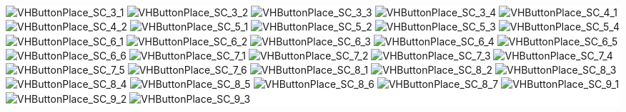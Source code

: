![VHButtonPlace\_SC\_3\_1](https://github.com/Nightonke/VHBoomMenuButton/blob/master/VHBoomMenuButtonPictures/SC_3_1.png?raw=true)
![VHButtonPlace\_SC\_3\_2](https://github.com/Nightonke/VHBoomMenuButton/blob/master/VHBoomMenuButtonPictures/SC_3_2.png?raw=true)
![VHButtonPlace\_SC\_3\_3](https://github.com/Nightonke/VHBoomMenuButton/blob/master/VHBoomMenuButtonPictures/SC_3_3.png?raw=true)
![VHButtonPlace\_SC\_3\_4](https://github.com/Nightonke/VHBoomMenuButton/blob/master/VHBoomMenuButtonPictures/SC_3_4.png?raw=true)
![VHButtonPlace\_SC\_4\_1](https://github.com/Nightonke/VHBoomMenuButton/blob/master/VHBoomMenuButtonPictures/SC_4_1.png?raw=true)
![VHButtonPlace\_SC\_4\_2](https://github.com/Nightonke/VHBoomMenuButton/blob/master/VHBoomMenuButtonPictures/SC_4_2.png?raw=true)
![VHButtonPlace\_SC\_5\_1](https://github.com/Nightonke/VHBoomMenuButton/blob/master/VHBoomMenuButtonPictures/SC_5_1.png?raw=true)
![VHButtonPlace\_SC\_5\_2](https://github.com/Nightonke/VHBoomMenuButton/blob/master/VHBoomMenuButtonPictures/SC_5_2.png?raw=true)
![VHButtonPlace\_SC\_5\_3](https://github.com/Nightonke/VHBoomMenuButton/blob/master/VHBoomMenuButtonPictures/SC_5_3.png?raw=true)
![VHButtonPlace\_SC\_5\_4](https://github.com/Nightonke/VHBoomMenuButton/blob/master/VHBoomMenuButtonPictures/SC_5_4.png?raw=true)
![VHButtonPlace\_SC\_6\_1](https://github.com/Nightonke/VHBoomMenuButton/blob/master/VHBoomMenuButtonPictures/SC_6_1.png?raw=true)
![VHButtonPlace\_SC\_6\_2](https://github.com/Nightonke/VHBoomMenuButton/blob/master/VHBoomMenuButtonPictures/SC_6_2.png?raw=true)
![VHButtonPlace\_SC\_6\_3](https://github.com/Nightonke/VHBoomMenuButton/blob/master/VHBoomMenuButtonPictures/SC_6_3.png?raw=true)
![VHButtonPlace\_SC\_6\_4](https://github.com/Nightonke/VHBoomMenuButton/blob/master/VHBoomMenuButtonPictures/SC_6_4.png?raw=true)
![VHButtonPlace\_SC\_6\_5](https://github.com/Nightonke/VHBoomMenuButton/blob/master/VHBoomMenuButtonPictures/SC_6_5.png?raw=true)
![VHButtonPlace\_SC\_6\_6](https://github.com/Nightonke/VHBoomMenuButton/blob/master/VHBoomMenuButtonPictures/SC_6_6.png?raw=true)
![VHButtonPlace\_SC\_7\_1](https://github.com/Nightonke/VHBoomMenuButton/blob/master/VHBoomMenuButtonPictures/SC_7_1.png?raw=true)
![VHButtonPlace\_SC\_7\_2](https://github.com/Nightonke/VHBoomMenuButton/blob/master/VHBoomMenuButtonPictures/SC_7_2.png?raw=true)
![VHButtonPlace\_SC\_7\_3](https://github.com/Nightonke/VHBoomMenuButton/blob/master/VHBoomMenuButtonPictures/SC_7_3.png?raw=true)
![VHButtonPlace\_SC\_7\_4](https://github.com/Nightonke/VHBoomMenuButton/blob/master/VHBoomMenuButtonPictures/SC_7_4.png?raw=true)
![VHButtonPlace\_SC\_7\_5](https://github.com/Nightonke/VHBoomMenuButton/blob/master/VHBoomMenuButtonPictures/SC_7_5.png?raw=true)
![VHButtonPlace\_SC\_7\_6](https://github.com/Nightonke/VHBoomMenuButton/blob/master/VHBoomMenuButtonPictures/SC_7_6.png?raw=true)
![VHButtonPlace\_SC\_8\_1](https://github.com/Nightonke/VHBoomMenuButton/blob/master/VHBoomMenuButtonPictures/SC_8_1.png?raw=true)
![VHButtonPlace\_SC\_8\_2](https://github.com/Nightonke/VHBoomMenuButton/blob/master/VHBoomMenuButtonPictures/SC_8_2.png?raw=true)
![VHButtonPlace\_SC\_8\_3](https://github.com/Nightonke/VHBoomMenuButton/blob/master/VHBoomMenuButtonPictures/SC_8_3.png?raw=true)
![VHButtonPlace\_SC\_8\_4](https://github.com/Nightonke/VHBoomMenuButton/blob/master/VHBoomMenuButtonPictures/SC_8_4.png?raw=true)
![VHButtonPlace\_SC\_8\_5](https://github.com/Nightonke/VHBoomMenuButton/blob/master/VHBoomMenuButtonPictures/SC_8_5.png?raw=true)
![VHButtonPlace\_SC\_8\_6](https://github.com/Nightonke/VHBoomMenuButton/blob/master/VHBoomMenuButtonPictures/SC_8_6.png?raw=true)
![VHButtonPlace\_SC\_8\_7](https://github.com/Nightonke/VHBoomMenuButton/blob/master/VHBoomMenuButtonPictures/SC_8_7.png?raw=true)
![VHButtonPlace\_SC\_9\_1](https://github.com/Nightonke/VHBoomMenuButton/blob/master/VHBoomMenuButtonPictures/SC_9_1.png?raw=true)
![VHButtonPlace\_SC\_9\_2](https://github.com/Nightonke/VHBoomMenuButton/blob/master/VHBoomMenuButtonPictures/SC_9_2.png?raw=true)
![VHButtonPlace\_SC\_9\_3](https://github.com/Nightonke/VHBoomMenuButton/blob/master/VHBoomMenuButtonPictures/SC_9_3.png?raw=true)

